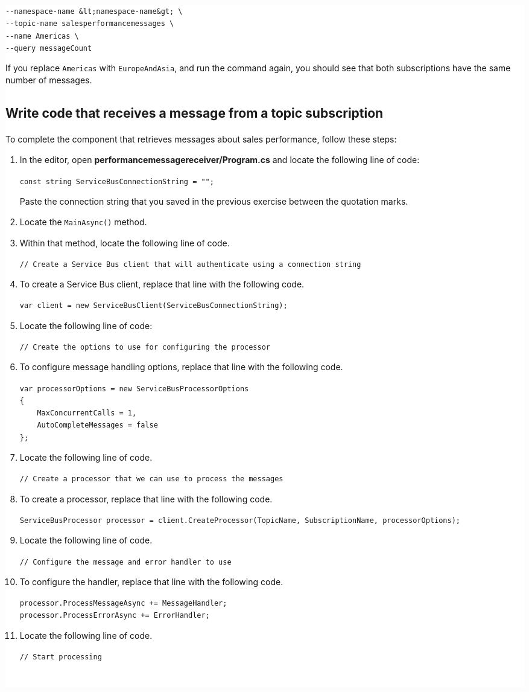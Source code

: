     --namespace-name &lt;namespace-name&gt; \
    --topic-name salesperformancemessages \
    --name Americas \
    --query messageCount
</code></pre>
<p>If you replace <code>Americas</code> with <code>EuropeAndAsia</code>, and run the command again, you should see that both subscriptions have the same number of messages.</p>
</li>
</ol>
<h2 id="write-code-that-receives-a-message-from-a-topic-subscription">Write code that receives a message from a topic subscription</h2>
<p>To complete the component that retrieves messages about sales performance, follow these steps:</p>
<ol>
<li><p>In the editor, open <strong>performancemessagereceiver/Program.cs</strong> and locate the following line of code:</p>
<pre><code class="lang-C#">const string ServiceBusConnectionString = &quot;&quot;;
</code></pre>
<p>Paste the connection string that you saved in the previous exercise between the quotation marks.</p>
</li>
<li><p>Locate the <code>MainAsync()</code> method.</p>
</li>
<li><p>Within that method, locate the following line of code.</p>
<pre><code class="lang-C#">// Create a Service Bus client that will authenticate using a connection string
</code></pre>
</li>
<li><p>To create a Service Bus client, replace that line with the following code.</p>
<pre><code class="lang-C#">var client = new ServiceBusClient(ServiceBusConnectionString);
</code></pre>
</li>
<li><p>Locate the following line of code:</p>
<pre><code class="lang-C#">// Create the options to use for configuring the processor
</code></pre>
</li>
<li><p>To configure message handling options, replace that line with the following code.</p>
<pre><code class="lang-C#">var processorOptions = new ServiceBusProcessorOptions
{
    MaxConcurrentCalls = 1,
    AutoCompleteMessages = false
};
</code></pre>
</li>
<li><p>Locate the following line of code.</p>
<pre><code class="lang-C#">// Create a processor that we can use to process the messages
</code></pre>
</li>
<li><p>To create a processor, replace that line with the following code.</p>
<pre><code class="lang-C#">ServiceBusProcessor processor = client.CreateProcessor(TopicName, SubscriptionName, processorOptions);
</code></pre>
</li>
<li><p>Locate the following line of code.</p>
<pre><code class="lang-C#">// Configure the message and error handler to use
</code></pre>
</li>
<li><p>To configure the handler, replace that line with the following code.</p>
<pre><code class="lang-C#">processor.ProcessMessageAsync += MessageHandler;
processor.ProcessErrorAsync += ErrorHandler;
</code></pre>
</li>
<li><p>Locate the following line of code.</p>
<pre><code class="lang-C#">// Start processing